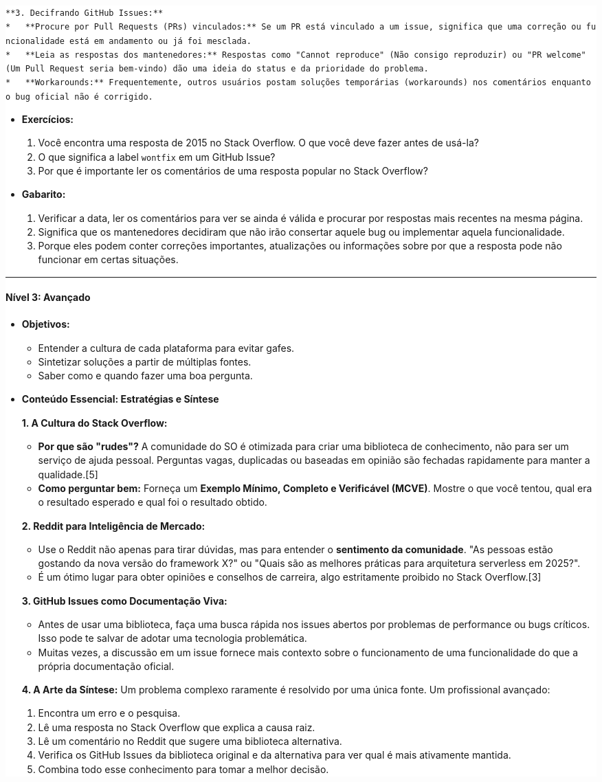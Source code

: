     **3. Decifrando GitHub Issues:**
    *   **Procure por Pull Requests (PRs) vinculados:** Se um PR está vinculado a um issue, significa que uma correção ou funcionalidade está em andamento ou já foi mesclada.
    *   **Leia as respostas dos mantenedores:** Respostas como "Cannot reproduce" (Não consigo reproduzir) ou "PR welcome" (Um Pull Request seria bem-vindo) dão uma ideia do status e da prioridade do problema.
    *   **Workarounds:** Frequentemente, outros usuários postam soluções temporárias (workarounds) nos comentários enquanto o bug oficial não é corrigido.

*   **Exercícios:**
    1.  Você encontra uma resposta de 2015 no Stack Overflow. O que você deve fazer antes de usá-la?
    2.  O que significa a label `wontfix` em um GitHub Issue?
    3.  Por que é importante ler os comentários de uma resposta popular no Stack Overflow?

*   **Gabarito:**
    1.  Verificar a data, ler os comentários para ver se ainda é válida e procurar por respostas mais recentes na mesma página.
    2.  Significa que os mantenedores decidiram que não irão consertar aquele bug ou implementar aquela funcionalidade.
    3.  Porque eles podem conter correções importantes, atualizações ou informações sobre por que a resposta pode não funcionar em certas situações.

***

#### **Nível 3: Avançado**

*   **Objetivos:**
    *   Entender a cultura de cada plataforma para evitar gafes.
    *   Sintetizar soluções a partir de múltiplas fontes.
    *   Saber como e quando fazer uma boa pergunta.

*   **Conteúdo Essencial: Estratégias e Síntese**

    **1. A Cultura do Stack Overflow:**
    *   **Por que são "rudes"?** A comunidade do SO é otimizada para criar uma biblioteca de conhecimento, não para ser um serviço de ajuda pessoal. Perguntas vagas, duplicadas ou baseadas em opinião são fechadas rapidamente para manter a qualidade.[5]
    *   **Como perguntar bem:** Forneça um **Exemplo Mínimo, Completo e Verificável (MCVE)**. Mostre o que você tentou, qual era o resultado esperado e qual foi o resultado obtido.

    **2. Reddit para Inteligência de Mercado:**
    *   Use o Reddit não apenas para tirar dúvidas, mas para entender o **sentimento da comunidade**. "As pessoas estão gostando da nova versão do framework X?" ou "Quais são as melhores práticas para arquitetura serverless em 2025?".
    *   É um ótimo lugar para obter opiniões e conselhos de carreira, algo estritamente proibido no Stack Overflow.[3]

    **3. GitHub Issues como Documentação Viva:**
    *   Antes de usar uma biblioteca, faça uma busca rápida nos issues abertos por problemas de performance ou bugs críticos. Isso pode te salvar de adotar uma tecnologia problemática.
    *   Muitas vezes, a discussão em um issue fornece mais contexto sobre o funcionamento de uma funcionalidade do que a própria documentação oficial.

    **4. A Arte da Síntese:**
    Um problema complexo raramente é resolvido por uma única fonte. Um profissional avançado:
    1.  Encontra um erro e o pesquisa.
    2.  Lê uma resposta no Stack Overflow que explica a causa raiz.
    3.  Lê um comentário no Reddit que sugere uma biblioteca alternativa.
    4.  Verifica os GitHub Issues da biblioteca original e da alternativa para ver qual é mais ativamente mantida.
    5.  Combina todo esse conhecimento para tomar a melhor decisão.
